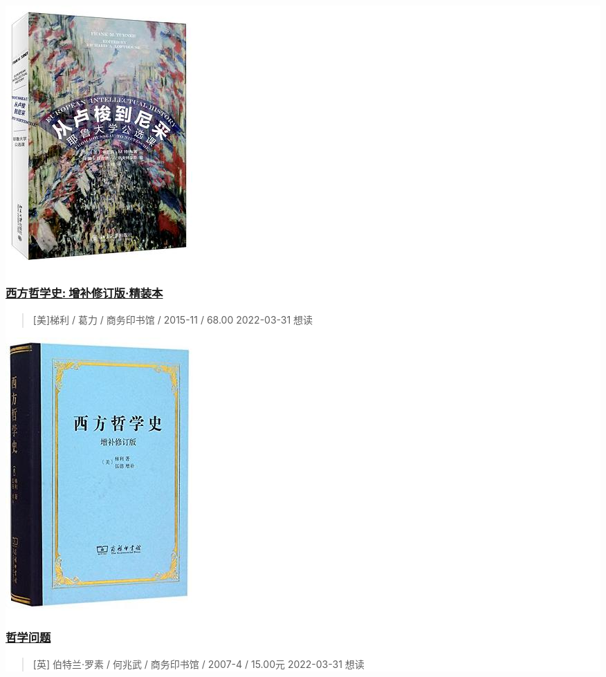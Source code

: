 ![](html_想读\s29500370.jpg)


### [西方哲学史: 增补修订版·精装本](https://book.douban.com/subject/26606416/) 
> [美]梯利 / 葛力 / 商务印书馆 / 2015-11 / 68.00
> 2022-03-31 想读

![](html_想读\s28746617.jpg)


### [哲学问题](https://book.douban.com/subject/2111791/) 
> [英] 伯特兰·罗素 / 何兆武 / 商务印书馆 / 2007-4 / 15.00元
> 2022-03-31 想读
